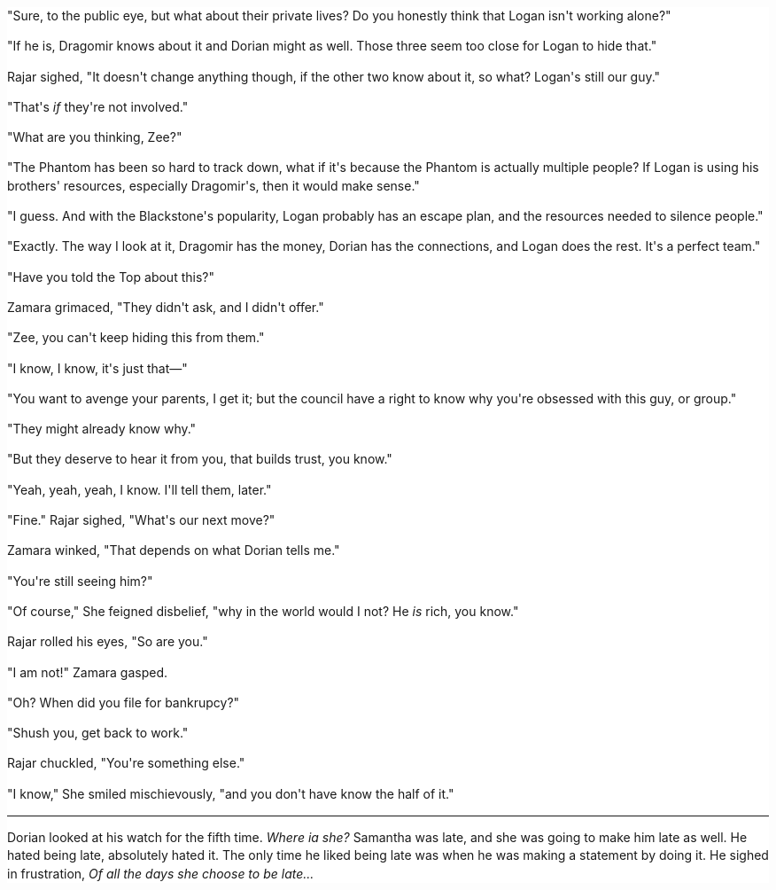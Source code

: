 "Sure, to the public eye, but what about their private lives? Do you honestly think that Logan isn't working alone?"

"If he is, Dragomir knows about it and Dorian might as well. Those three seem too close for Logan to hide that."

Rajar sighed, "It doesn't change anything though, if the other two know about it, so what? Logan's still our guy."

"That's *if* they're not involved."

"What are you thinking, Zee?"

"The Phantom has been so hard to track down, what if it's because the Phantom is actually multiple people? If Logan is using his brothers' resources, especially Dragomir's, then it would make sense."

"I guess. And with the Blackstone's popularity, Logan probably has an escape plan, and the resources needed to silence people."

"Exactly. The way I look at it, Dragomir has the money, Dorian has the connections, and Logan does the rest. It's a perfect team."

"Have you told the Top about this?"

Zamara grimaced, "They didn't ask, and I didn't offer."

"Zee, you can't keep hiding this from them."

"I know, I know, it's just that―"

"You want to avenge your parents, I get it; but the council have a right to know why you're obsessed with this guy, or group."

"They might already know why."

"But they deserve to hear it from you, that builds trust, you know."

"Yeah, yeah, yeah, I know. I'll tell them, later."

"Fine." Rajar sighed, "What's our next move?"

Zamara winked, "That depends on what Dorian tells me."

"You're still seeing him?"

"Of course," She feigned disbelief, "why in the world would I not? He *is* rich, you know."

Rajar rolled his eyes, "So are you."

"I am not!" Zamara gasped.

"Oh? When did you file for bankrupcy?"

"Shush you, get back to work."

Rajar chuckled, "You're something else."

"I know," She smiled mischievously, "and you don't have know the half of it."

---

Dorian looked at his watch for the fifth time. *Where ia she?* Samantha was late, and she was going to make him late as well. He hated being late, absolutely hated it. The only time he liked being late was when he was making a statement by doing it. He sighed in frustration, *Of all the days she choose to be late...*
